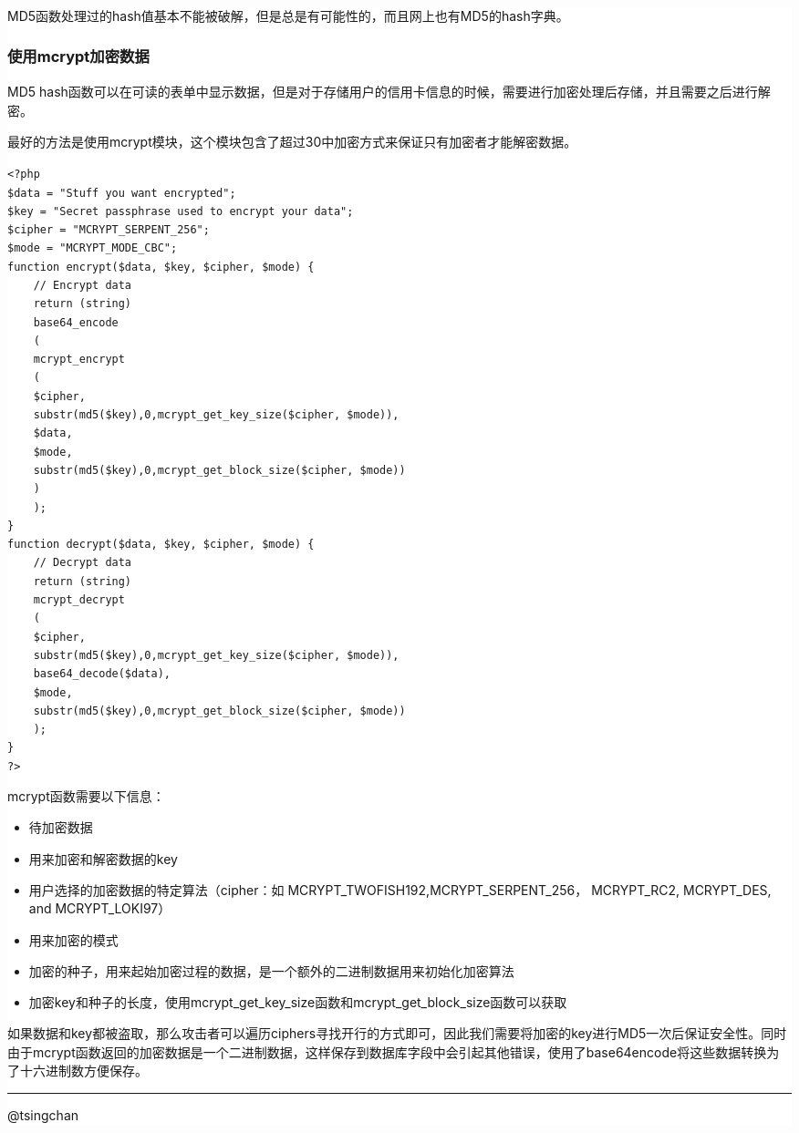 MD5函数处理过的hash值基本不能被破解，但是总是有可能性的，而且网上也有MD5的hash字典。

### 使用mcrypt加密数据 ###

MD5 hash函数可以在可读的表单中显示数据，但是对于存储用户的信用卡信息的时候，需要进行加密处理后存储，并且需要之后进行解密。

最好的方法是使用mcrypt模块，这个模块包含了超过30中加密方式来保证只有加密者才能解密数据。

    <?php
    $data = "Stuff you want encrypted";
    $key = "Secret passphrase used to encrypt your data";
    $cipher = "MCRYPT_SERPENT_256";
    $mode = "MCRYPT_MODE_CBC";
    function encrypt($data, $key, $cipher, $mode) {
	    // Encrypt data
	    return (string)
	    base64_encode
	    (
	    mcrypt_encrypt
	    (
	    $cipher,
	    substr(md5($key),0,mcrypt_get_key_size($cipher, $mode)),
	    $data,
	    $mode,
	    substr(md5($key),0,mcrypt_get_block_size($cipher, $mode))
	    )
	    );
    }
    function decrypt($data, $key, $cipher, $mode) {
	    // Decrypt data
	    return (string)
	    mcrypt_decrypt
	    (
	    $cipher,
	    substr(md5($key),0,mcrypt_get_key_size($cipher, $mode)),
	    base64_decode($data),
	    $mode,
	    substr(md5($key),0,mcrypt_get_block_size($cipher, $mode))
	    );
    }
    ?>
mcrypt函数需要以下信息：

- 待加密数据

- 用来加密和解密数据的key

- 用户选择的加密数据的特定算法（cipher：如 MCRYPT_TWOFISH192,MCRYPT_SERPENT_256， MCRYPT_RC2, MCRYPT_DES, and MCRYPT_LOKI97）

- 用来加密的模式

- 加密的种子，用来起始加密过程的数据，是一个额外的二进制数据用来初始化加密算法

- 加密key和种子的长度，使用mcrypt_get_key_size函数和mcrypt_get_block_size函数可以获取

如果数据和key都被盗取，那么攻击者可以遍历ciphers寻找开行的方式即可，因此我们需要将加密的key进行MD5一次后保证安全性。同时由于mcrypt函数返回的加密数据是一个二进制数据，这样保存到数据库字段中会引起其他错误，使用了base64encode将这些数据转换为了十六进制数方便保存。

----------
@tsingchan